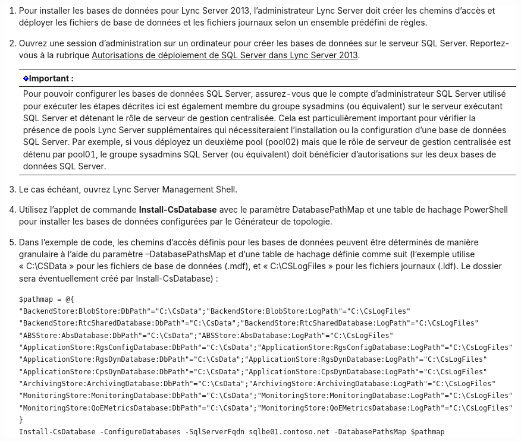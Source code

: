 1.  Pour installer les bases de données pour Lync Server 2013, l’administrateur Lync Server doit créer les chemins d’accès et déployer les fichiers de base de données et les fichiers journaux selon un ensemble prédéfini de règles.

2.  Ouvrez une session d’administration sur un ordinateur pour créer les bases de données sur le serveur SQL Server. Reportez-vous à la rubrique [Autorisations de déploiement de SQL Server dans Lync Server 2013](lync-server-2013-deployment-permissions-for-sql-server.md).
    
    <table>
    <thead>
    <tr class="header">
    <th><img src="images/Gg425917.important(OCS.15).gif" title="important" alt="important" />Important :</th>
    </tr>
    </thead>
    <tbody>
    <tr class="odd">
    <td>Pour pouvoir configurer les bases de données SQL Server, assurez-vous que le compte d’administrateur SQL Server utilisé pour exécuter les étapes décrites ici est également membre du groupe sysadmins (ou équivalent) sur le serveur exécutant SQL Server et détenant le rôle de serveur de gestion centralisée. Cela est particulièrement important pour vérifier la présence de pools Lync Server supplémentaires qui nécessiteraient l’installation ou la configuration d’une base de données SQL Server. Par exemple, si vous déployez un deuxième pool (pool02) mais que le rôle de serveur de gestion centralisée est détenu par pool01, le groupe sysadmins SQL Server (ou équivalent) doit bénéficier d’autorisations sur les deux bases de données SQL Server.</td>
    </tr>
    </tbody>
    </table>


3.  Le cas échéant, ouvrez Lync Server Management Shell.

4.  Utilisez l’applet de commande **Install-CsDatabase** avec le paramètre DatabasePathMap et une table de hachage PowerShell pour installer les bases de données configurées par le Générateur de topologie.

5.  Dans l’exemple de code, les chemins d’accès définis pour les bases de données peuvent être déterminés de manière granulaire à l’aide du paramètre –DatabasePathsMap et d’une table de hachage définie comme suit (l’exemple utilise « C:\\CSData » pour les fichiers de base de données (.mdf), et « C:\\CSLogFiles » pour les fichiers journaux (.ldf). Le dossier sera éventuellement créé par Install-CsDatabase) :
    
        $pathmap = @{
        "BackendStore:BlobStore:DbPath"="C:\CsData";"BackendStore:BlobStore:LogPath"="C:\CsLogFiles"
        "BackendStore:RtcSharedDatabase:DbPath"="C:\CsData";"BackendStore:RtcSharedDatabase:LogPath"="C:\CsLogFiles"
        "ABSStore:AbsDatabase:DbPath"="C:\CsData";"ABSStore:AbsDatabase:LogPath"="C:\CsLogFiles"
        "ApplicationStore:RgsConfigDatabase:DbPath"="C:\CsData";"ApplicationStore:RgsConfigDatabase:LogPath"="C:\CsLogFiles"
        "ApplicationStore:RgsDynDatabase:DbPath"="C:\CsData";"ApplicationStore:RgsDynDatabase:LogPath"="C:\CsLogFiles"
        "ApplicationStore:CpsDynDatabase:DbPath"="C:\CsData";"ApplicationStore:CpsDynDatabase:LogPath"="C:\CsLogFiles"
        "ArchivingStore:ArchivingDatabase:DbPath"="C:\CsData";"ArchivingStore:ArchivingDatabase:LogPath"="C:\CsLogFiles"
        "MonitoringStore:MonitoringDatabase:DbPath"="C:\CsData";"MonitoringStore:MonitoringDatabase:LogPath"="C:\CsLogFiles"
        "MonitoringStore:QoEMetricsDatabase:DbPath"="C:\CsData";"MonitoringStore:QoEMetricsDatabase:LogPath"="C:\CsLogFiles"
        }
        Install-CsDatabase -ConfigureDatabases -SqlServerFqdn sqlbe01.contoso.net -DatabasePathsMap $pathmap
